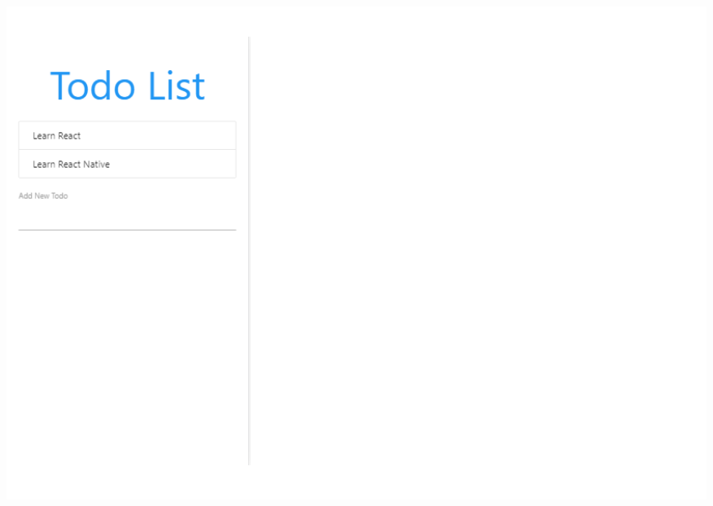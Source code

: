   <img src="https://github.com/Ruthvikbr/React-To-Do-list/blob/master/Screenshots/Mobile.PNG" width="300" height="600">
</p>
